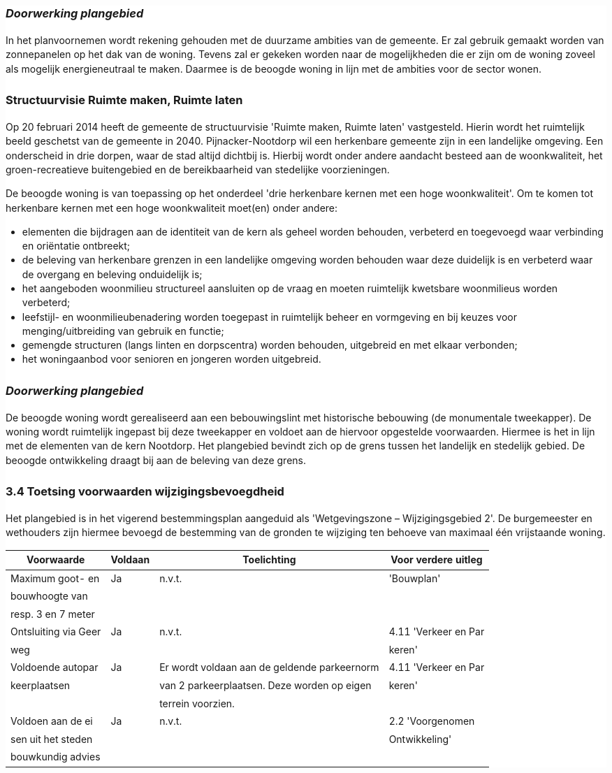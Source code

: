 ### *Doorwerking plangebied*

In het planvoornemen wordt rekening gehouden met de duurzame ambities van de gemeente. Er zal gebruik gemaakt worden van zonnepanelen op het dak van de woning. Tevens zal er gekeken worden naar de mogelijkheden die er zijn om de woning zoveel als mogelijk energieneutraal te maken. Daarmee is de beoogde woning in lijn met de ambities voor de sector wonen.

### **Structuurvisie Ruimte maken, Ruimte laten**

Op 20 februari 2014 heeft de gemeente de structuurvisie 'Ruimte maken, Ruimte laten' vastgesteld. Hierin wordt het ruimtelijk beeld geschetst van de gemeente in 2040. Pijnacker-Nootdorp wil een herkenbare gemeente zijn in een landelijke omgeving. Een onderscheid in drie dorpen, waar de stad altijd dichtbij is. Hierbij wordt onder andere aandacht besteed aan de woonkwaliteit, het groen-recreatieve buitengebied en de bereikbaarheid van stedelijke voorzieningen.

De beoogde woning is van toepassing op het onderdeel 'drie herkenbare kernen met een hoge woonkwaliteit'. Om te komen tot herkenbare kernen met een hoge woonkwaliteit moet(en) onder andere:

- elementen die bijdragen aan de identiteit van de kern als geheel worden behouden, verbeterd en toegevoegd waar verbinding en oriëntatie ontbreekt;
- de beleving van herkenbare grenzen in een landelijke omgeving worden behouden waar deze duidelijk is en verbeterd waar de overgang en beleving onduidelijk is;
- het aangeboden woonmilieu structureel aansluiten op de vraag en moeten ruimtelijk kwetsbare woonmilieus worden verbeterd;
- leefstijl- en woonmilieubenadering worden toegepast in ruimtelijk beheer en vormgeving en bij keuzes voor menging/uitbreiding van gebruik en functie;
- gemengde structuren (langs linten en dorpscentra) worden behouden, uitgebreid en met elkaar verbonden;
- het woningaanbod voor senioren en jongeren worden uitgebreid.

### *Doorwerking plangebied*

De beoogde woning wordt gerealiseerd aan een bebouwingslint met historische bebouwing (de monumentale tweekapper). De woning wordt ruimtelijk ingepast bij deze tweekapper en voldoet aan de hiervoor opgestelde voorwaarden. Hiermee is het in lijn met de elementen van de kern Nootdorp. Het plangebied bevindt zich op de grens tussen het landelijk en stedelijk gebied. De beoogde ontwikkeling draagt bij aan de beleving van deze grens.

### <span id="page-15-0"></span>**3.4 Toetsing voorwaarden wijzigingsbevoegdheid**

Het plangebied is in het vigerend bestemmingsplan aangeduid als 'Wetgevingszone – Wijzigingsgebied 2'. De burgemeester en wethouders zijn hiermee bevoegd de bestemming van de gronden te wijziging ten behoeve van maximaal één vrijstaande woning.

| Voorwaarde           | Voldaan | Toelichting                                   | Voor verdere uitleg   |
|----------------------|---------|-----------------------------------------------|-----------------------|
| Maximum goot- en     | Ja      | n.v.t.                                        | 'Bouwplan'            |
| bouwhoogte van       |         |                                               |                       |
| resp. 3 en 7 meter   |         |                                               |                       |
| Ontsluiting via Geer | Ja      | n.v.t.                                        | 4.11 'Verkeer en Par  |
| weg                  |         |                                               | keren'                |
| Voldoende autopar    | Ja      | Er wordt voldaan aan de geldende parkeernorm  | 4.11 'Verkeer en Par  |
| keerplaatsen         |         | van 2 parkeerplaatsen. Deze worden op eigen   | keren'                |
|                      |         | terrein voorzien.                             |                       |
| Voldoen aan de ei    | Ja      | n.v.t.                                        | 2.2 'Voorgenomen      |
| sen uit het steden   |         |                                               | Ontwikkeling'         |
| bouwkundig advies    |         |                                               |                       |